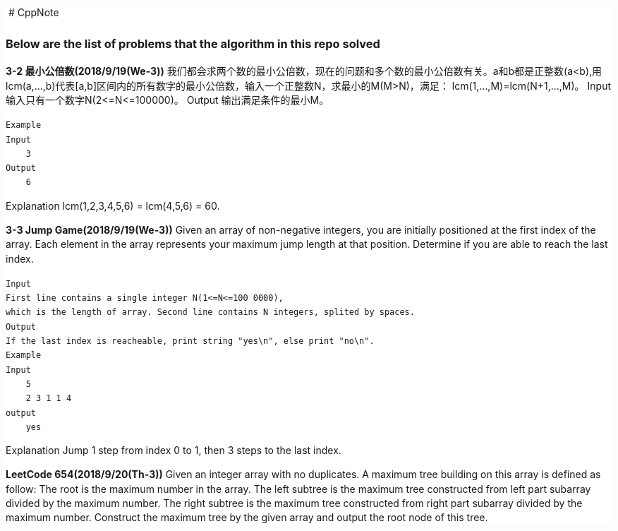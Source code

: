 ﻿﻿
﻿﻿﻿﻿﻿﻿﻿﻿﻿﻿﻿# CppNote
### Below are the list of problems that the algorithm in this repo solved
**3-2 最小公倍数(2018/9/19(We-3))**
我们都会求两个数的最小公倍数，现在的问题和多个数的最小公倍数有关。a和b都是正整数(a<b),用lcm(a,…,b)代表[a,b]区间内的所有数字的最小公倍数，输入一个正整数N，求最小的M(M>N)，满足： lcm(1,…,M)=lcm(N+1,…,M)。
Input
输入只有一个数字N(2<=N<=100000)。
Output
输出满足条件的最小M。
```
Example
Input
    3
Output
    6
```
Explanation
    lcm(1,2,3,4,5,6) = lcm(4,5,6) = 60.



**3-3 Jump Game(2018/9/19(We-3))**
Given an array of non-negative integers, you are initially positioned at the first index of the array.
Each element in the array represents your maximum jump length at that position.
Determine if you are able to reach the last index.
```
Input
First line contains a single integer N(1<=N<=100 0000), 
which is the length of array. Second line contains N integers, splited by spaces.
Output
If the last index is reacheable, print string "yes\n", else print "no\n".
Example
Input
    5
    2 3 1 1 4
output
    yes
```
Explanation
    Jump 1 step from index 0 to 1, then 3 steps to the last index.



**LeetCode 654(2018/9/20(Th-3))**
 Given an integer array with no duplicates. A maximum tree building on this array is defined as follow:
    The root is the maximum number in the array.
    The left subtree is the maximum tree constructed from left part subarray divided by the maximum number.
    The right subtree is the maximum tree constructed from right part subarray divided by the maximum number.
Construct the maximum tree by the given array and output the root node of this tree.
